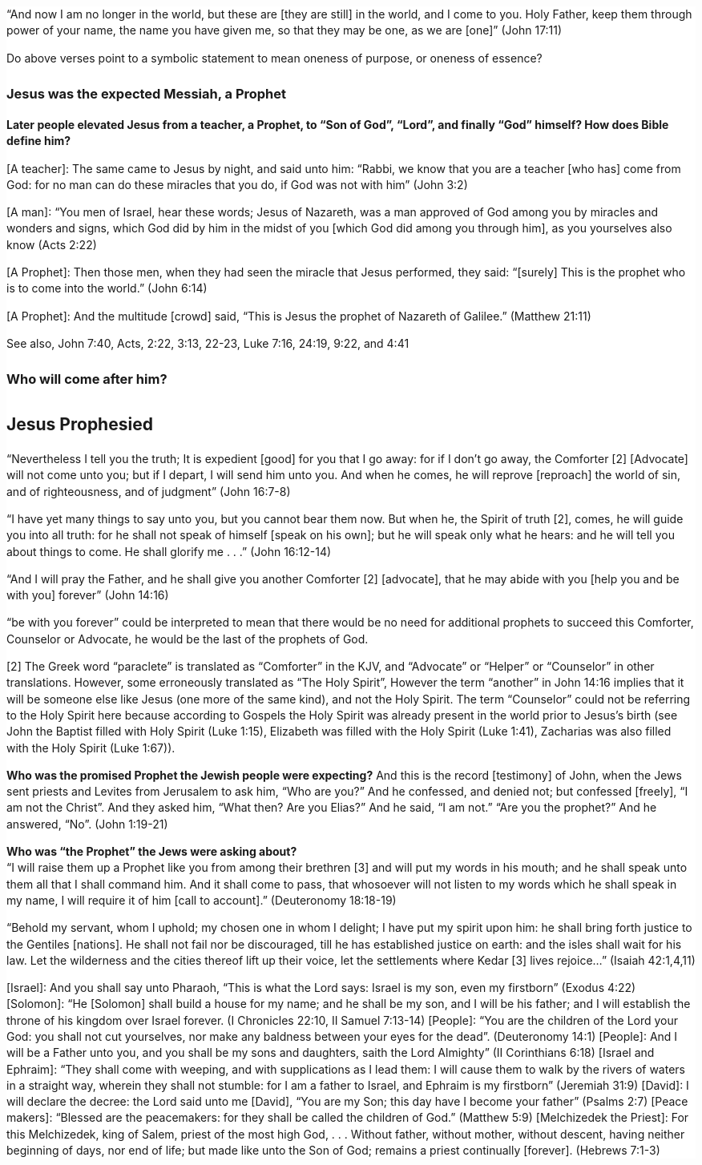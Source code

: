 “And now I am no longer in the world, but these are [they are still] in the world, and I come to you. Holy Father, keep them through power of your name, the name you have given me, so that they may be one, as we are [one]” (John 17:11)

Do above verses point to a symbolic statement to mean oneness of purpose, or oneness of essence?

### Jesus was the expected Messiah, a Prophet
**Later people elevated Jesus from a teacher, a Prophet, to “Son of God”, “Lord”, and finally “God” himself? How does Bible define him?**

[A teacher]: The same came to Jesus by night, and said unto him: “Rabbi, we know that you are a teacher [who has] come from God: for no man can do these miracles that you do, if God was not with him” (John 3:2)

[A man]: “You men of Israel, hear these words; Jesus of Nazareth, was a man approved of God among you by miracles and wonders and signs, which God did by him in the midst of you [which God did among you through him], as you yourselves also know (Acts 2:22) 

[A Prophet]: Then those men, when they had seen the miracle that Jesus performed, they said: “[surely] This is the prophet who is to come into the world.” (John 6:14)

[A Prophet]: And the multitude [crowd] said, “This is Jesus the prophet of Nazareth of Galilee.” (Matthew 21:11)

See also, John 7:40, Acts, 2:22, 3:13, 22-23, Luke 7:16, 24:19, 9:22, and 4:41 

### Who will come after him?
## Jesus Prophesied
“Nevertheless I tell you the truth; It is expedient [good] for you that I go away: for if I don’t go away, the Comforter [2] [Advocate] will not come unto you; but if I depart, I will send him unto you. And when he comes, he will reprove [reproach] the world of sin, and of righteousness, and of judgment” (John 16:7-8)

“I have yet many things to say unto you, but you cannot bear them now. But when he, the Spirit of truth [2], comes, he will guide you into all truth: for he shall not speak of himself [speak on his own]; but he will speak only what he hears: and he will tell you about things to come. He shall glorify me . . .”  (John 16:12-14) 

“And I will pray the Father, and he shall give you another Comforter [2] [advocate], that he may abide with you [help you and be with you] forever” (John 14:16)

“be with you forever” could be interpreted to mean that there would be no need for additional prophets to succeed this Comforter, Counselor or Advocate, he would be the last of the prophets of God.

[2] The Greek word “paraclete” is translated as “Comforter” in the KJV, and “Advocate” or “Helper” or “Counselor” in other translations. However, some erroneously translated as “The Holy Spirit”, However the term “another” in John 14:16 implies that it will be someone else like Jesus (one more of the same kind), and not the Holy Spirit. The term “Counselor” could not be referring to the Holy Spirit here because according to Gospels the Holy Spirit was already present in the world prior to Jesus’s birth (see John the Baptist filled with Holy Spirit (Luke 1:15), Elizabeth was filled with the Holy Spirit (Luke 1:41), Zacharias was also filled with the Holy Spirit (Luke 1:67)).

**Who was the promised Prophet the Jewish people were expecting?**
And this is the record [testimony] of John, when the Jews sent priests and Levites from Jerusalem to ask him, “Who are you?” And he confessed, and denied not; but confessed [freely], “I am not the Christ”.  And they asked him, “What then? Are you Elias?” And he said, “I am not.” “Are you the prophet?” And he answered, “No”. (John 1:19-21)   

**Who was “the Prophet” the Jews were asking about?**      
“I will raise them up a Prophet like you from among their brethren [3] and will put my words in his mouth; and he shall speak unto them all that I shall command him. And it shall come to pass, that whosoever will not listen to my words which he shall speak in my name, I will require it of him [call to account].” (Deuteronomy 18:18-19) 

“Behold my servant, whom I uphold; my chosen one in whom I delight; I have put my spirit upon him: he shall bring forth justice to the Gentiles [nations]. He shall not fail nor be discouraged, till he has established justice on earth: and the isles shall wait for his law. Let the wilderness and the cities thereof lift up their voice, let the settlements where Kedar [3] lives rejoice…” (Isaiah 42:1,4,11)


[Israel]: And you shall say unto Pharaoh, “This is what the Lord says: Israel is my son, even my firstborn” (Exodus 4:22)
[Solomon]: “He [Solomon] shall build a house for my name; and he shall be my son, and I will be his father; and I will establish the throne of his kingdom over Israel forever. (I Chronicles 22:10, II Samuel 7:13-14)
[People]: “You are the children of the Lord your God: you shall not cut yourselves, nor make any baldness between your eyes for the dead”. (Deuteronomy 14:1)
[People]: And I will be a Father unto you, and you shall be my sons and daughters, saith the Lord Almighty” (II Corinthians 6:18) 
[Israel and Ephraim]: “They shall come with weeping, and with supplications as I lead them: I will cause them to walk by the rivers of waters in a straight way, wherein they shall not stumble: for I am a father to Israel, and Ephraim is my firstborn” (Jeremiah 31:9)
[David]: I will declare the decree: the Lord said unto me [David], “You are my Son; this day have I become your father” (Psalms 2:7)
[Peace makers]: “Blessed are the peacemakers: for they shall be called the children of God.” (Matthew 5:9)
[Melchizedek the Priest]: For this Melchizedek, king of Salem, priest of the most high God, . . . Without father, without mother, without descent, having neither beginning of days, nor end of life; but made like unto the Son of God; remains a priest continually [forever]. (Hebrews 7:1-3)